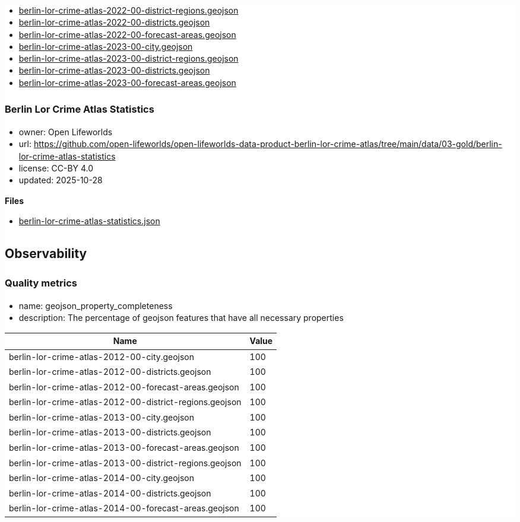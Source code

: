 * [berlin-lor-crime-atlas-2022-00-district-regions.geojson](https://media.githubusercontent.com/media/open-lifeworlds/open-lifeworlds-data-product-berlin-lor-crime-atlas/refs/heads/main/data/03-gold/berlin-lor-crime-atlas-geojson/berlin-lor-crime-atlas-2022-00-district-regions.geojson)
* [berlin-lor-crime-atlas-2022-00-districts.geojson](https://media.githubusercontent.com/media/open-lifeworlds/open-lifeworlds-data-product-berlin-lor-crime-atlas/refs/heads/main/data/03-gold/berlin-lor-crime-atlas-geojson/berlin-lor-crime-atlas-2022-00-districts.geojson)
* [berlin-lor-crime-atlas-2022-00-forecast-areas.geojson](https://media.githubusercontent.com/media/open-lifeworlds/open-lifeworlds-data-product-berlin-lor-crime-atlas/refs/heads/main/data/03-gold/berlin-lor-crime-atlas-geojson/berlin-lor-crime-atlas-2022-00-forecast-areas.geojson)
* [berlin-lor-crime-atlas-2023-00-city.geojson](https://media.githubusercontent.com/media/open-lifeworlds/open-lifeworlds-data-product-berlin-lor-crime-atlas/refs/heads/main/data/03-gold/berlin-lor-crime-atlas-geojson/berlin-lor-crime-atlas-2023-00-city.geojson)
* [berlin-lor-crime-atlas-2023-00-district-regions.geojson](https://media.githubusercontent.com/media/open-lifeworlds/open-lifeworlds-data-product-berlin-lor-crime-atlas/refs/heads/main/data/03-gold/berlin-lor-crime-atlas-geojson/berlin-lor-crime-atlas-2023-00-district-regions.geojson)
* [berlin-lor-crime-atlas-2023-00-districts.geojson](https://media.githubusercontent.com/media/open-lifeworlds/open-lifeworlds-data-product-berlin-lor-crime-atlas/refs/heads/main/data/03-gold/berlin-lor-crime-atlas-geojson/berlin-lor-crime-atlas-2023-00-districts.geojson)
* [berlin-lor-crime-atlas-2023-00-forecast-areas.geojson](https://media.githubusercontent.com/media/open-lifeworlds/open-lifeworlds-data-product-berlin-lor-crime-atlas/refs/heads/main/data/03-gold/berlin-lor-crime-atlas-geojson/berlin-lor-crime-atlas-2023-00-forecast-areas.geojson)

### Berlin Lor Crime Atlas Statistics

* owner: Open Lifeworlds
* url: https://github.com/open-lifeworlds/open-lifeworlds-data-product-berlin-lor-crime-atlas/tree/main/data/03-gold/berlin-lor-crime-atlas-statistics
* license: CC-BY 4.0
* updated: 2025-10-28

**Files**

* [berlin-lor-crime-atlas-statistics.json](https://media.githubusercontent.com/media/open-lifeworlds/open-lifeworlds-data-product-berlin-lor-crime-atlas/refs/heads/main/data/03-gold/berlin-lor-crime-atlas-statistics/berlin-lor-crime-atlas-statistics.json)

## Observability

### Quality metrics

 * name: geojson_property_completeness
 * description: The percentage of geojson features that have all necessary properties

| Name | Value |
| --- | --- |
| berlin-lor-crime-atlas-2012-00-city.geojson | 100 |
| berlin-lor-crime-atlas-2012-00-districts.geojson | 100 |
| berlin-lor-crime-atlas-2012-00-forecast-areas.geojson | 100 |
| berlin-lor-crime-atlas-2012-00-district-regions.geojson | 100 |
| berlin-lor-crime-atlas-2013-00-city.geojson | 100 |
| berlin-lor-crime-atlas-2013-00-districts.geojson | 100 |
| berlin-lor-crime-atlas-2013-00-forecast-areas.geojson | 100 |
| berlin-lor-crime-atlas-2013-00-district-regions.geojson | 100 |
| berlin-lor-crime-atlas-2014-00-city.geojson | 100 |
| berlin-lor-crime-atlas-2014-00-districts.geojson | 100 |
| berlin-lor-crime-atlas-2014-00-forecast-areas.geojson | 100 |
